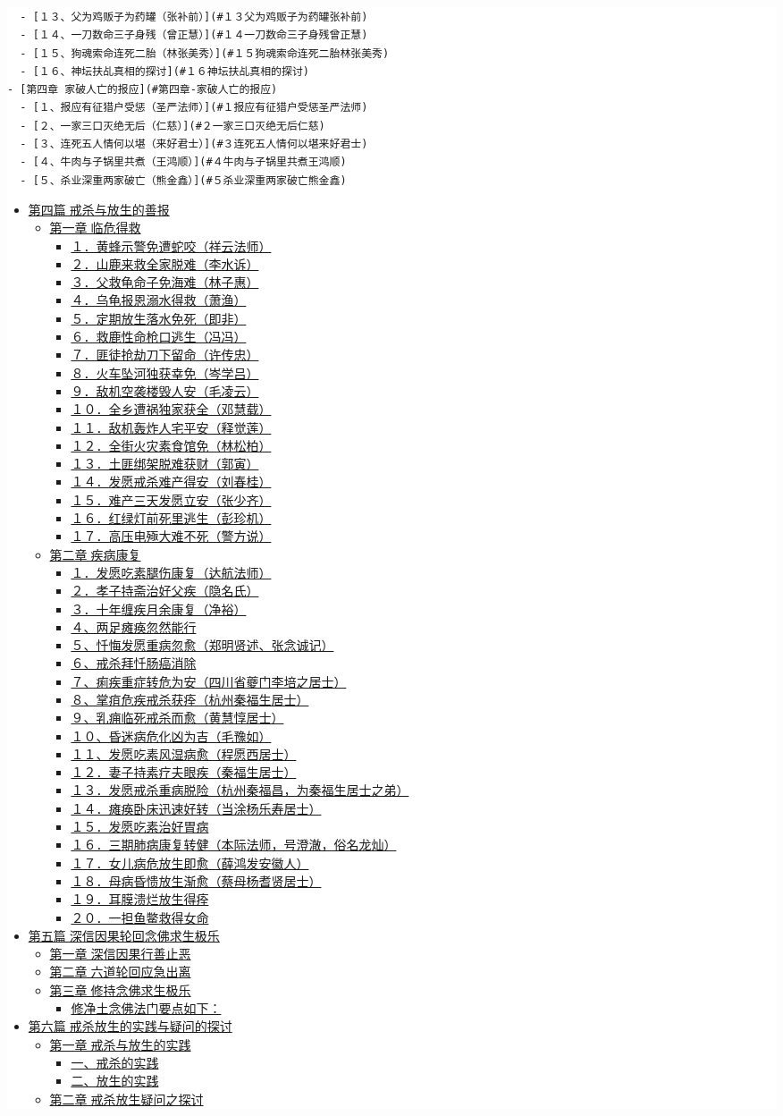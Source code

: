      - [１３、父为鸡贩子为药罐（张补前）](#１３父为鸡贩子为药罐张补前)
      - [１４、一刀数命三子身残（曾正慧）](#１４一刀数命三子身残曾正慧)
      - [１５、狗魂索命连死二胎（林张美秀）](#１５狗魂索命连死二胎林张美秀)
      - [１６、神坛扶乩真相的探讨](#１６神坛扶乩真相的探讨)
    - [第四章 家破人亡的报应](#第四章-家破人亡的报应)
      - [１、报应有征猎户受惩（圣严法师）](#１报应有征猎户受惩圣严法师)
      - [２、一家三口灭绝无后（仁慈）](#２一家三口灭绝无后仁慈)
      - [３、连死五人情何以堪（来好君士）](#３连死五人情何以堪来好君士)
      - [４、牛肉与子锅里共煮（王鸿顺）](#４牛肉与子锅里共煮王鸿顺)
      - [５、杀业深重两家破亡（熊金鑫）](#５杀业深重两家破亡熊金鑫)
  - [第四篇 戒杀与放生的善报](#第四篇-戒杀与放生的善报)
    - [第一章 临危得救](#第一章-临危得救)
      - [１．黄蜂示警免遭蛇咬（祥云法师）](#１黄蜂示警免遭蛇咬祥云法师)
      - [２．山鹿来救全家脱难（李水诉）](#２山鹿来救全家脱难李水诉)
      - [３．父救龟命子免海难（林子惠）](#３父救龟命子免海难林子惠)
      - [４．乌龟报恩溺水得救（萧渔）](#４乌龟报恩溺水得救萧渔)
      - [５．定期放生落水免死（即非）](#５定期放生落水免死即非)
      - [６．救鹿性命枪口逃生（冯冯）](#６救鹿性命枪口逃生冯冯)
      - [７．匪徒抢劫刀下留命（许传忠）](#７匪徒抢劫刀下留命许传忠)
      - [８．火车坠河独获幸免（岑学吕）](#８火车坠河独获幸免岑学吕)
      - [９．敌机空袭楼毁人安（毛凌云）](#９敌机空袭楼毁人安毛凌云)
      - [１０．全乡遭祸独家获全（邓慧载）](#１０全乡遭祸独家获全邓慧载)
      - [１１．敌机轰炸人宅平安（释觉莲）](#１１敌机轰炸人宅平安释觉莲)
      - [１２．全街火灾素食馆免（林松柏）](#１２全街火灾素食馆免林松柏)
      - [１３．土匪绑架脱难获财（郭寅）](#１３土匪绑架脱难获财郭寅)
      - [１４．发愿戒杀难产得安（刘春桂）](#１４发愿戒杀难产得安刘春桂)
      - [１５．难产三天发愿立安（张少齐）](#１５难产三天发愿立安张少齐)
      - [１６．红绿灯前死里逃生（彭珍机）](#１６红绿灯前死里逃生彭珍机)
      - [１７．高压电殛大难不死（警方说）](#１７高压电殛大难不死警方说)
    - [第二章 疾病康复](#第二章-疾病康复)
      - [１．发愿吃素腿伤康复（达航法师）](#１发愿吃素腿伤康复达航法师)
      - [２．孝子持斋治好父疾（隐名氏）](#２孝子持斋治好父疾隐名氏)
      - [３．十年缠疾月余康复（净裕）](#３十年缠疾月余康复净裕)
      - [４、两足瘫痪忽然能行](#４两足瘫痪忽然能行)
      - [５、忏悔发愿重病忽愈（郑明贤述、张念诚记）](#５忏悔发愿重病忽愈郑明贤述张念诚记)
      - [６、戒杀拜忏肠癌消除](#６戒杀拜忏肠癌消除)
      - [７、痢疾重症转危为安（四川省夔门李培之居士）](#７痢疾重症转危为安四川省夔门李培之居士)
      - [８、掌疽危疾戒杀获痊（杭州秦福生居士）](#８掌疽危疾戒杀获痊杭州秦福生居士)
      - [９、乳痈临死戒杀而愈（黄慧惇居士）](#９乳痈临死戒杀而愈黄慧惇居士)
      - [１０、昏迷病危化凶为吉（毛豫如）](#１０昏迷病危化凶为吉毛豫如)
      - [１１、发愿吃素风湿病愈（程愿西居士）](#１１发愿吃素风湿病愈程愿西居士)
      - [１２．妻子持素疗夫眼疾（秦福生居士）](#１２妻子持素疗夫眼疾秦福生居士)
      - [１３．发愿戒杀重病脱险（杭州秦福昌，为秦福生居士之弟）](#１３发愿戒杀重病脱险杭州秦福昌为秦福生居士之弟)
      - [１４．瘫痪卧床迅速好转（当涂杨乐寿居士）](#１４瘫痪卧床迅速好转当涂杨乐寿居士)
      - [１５．发愿吃素治好胃病](#１５发愿吃素治好胃病)
      - [１６．三期肺病康复转健（本际法师，号澄澈，俗名龙灿）](#１６三期肺病康复转健本际法师号澄澈俗名龙灿)
      - [１７．女儿病危放生即愈（薛鸿发安徽人）](#１７女儿病危放生即愈薛鸿发安徽人)
      - [１８．母病昏愦放生渐愈（蔡母杨耆贤居士）](#１８母病昏愦放生渐愈蔡母杨耆贤居士)
      - [１９．耳膜溃烂放生得痊](#１９耳膜溃烂放生得痊)
      - [２０．一担鱼鳖救得女命](#２０一担鱼鳖救得女命)
  - [第五篇 深信因果轮回念佛求生极乐](#第五篇-深信因果轮回念佛求生极乐)
    - [第一章 深信因果行善止恶](#第一章-深信因果行善止恶)
    - [第二章 六道轮回应急出离](#第二章-六道轮回应急出离)
    - [第三章 修持念佛求生极乐](#第三章-修持念佛求生极乐)
      - [修净土念佛法门要点如下：](#修净土念佛法门要点如下)
  - [第六篇 戒杀放生的实践与疑问的探讨](#第六篇-戒杀放生的实践与疑问的探讨)
    - [第一章 戒杀与放生的实践](#第一章-戒杀与放生的实践)
      - [一、戒杀的实践](#一戒杀的实践)
      - [二、放生的实践](#二放生的实践)
    - [第二章 戒杀放生疑问之探讨](#第二章-戒杀放生疑问之探讨)
